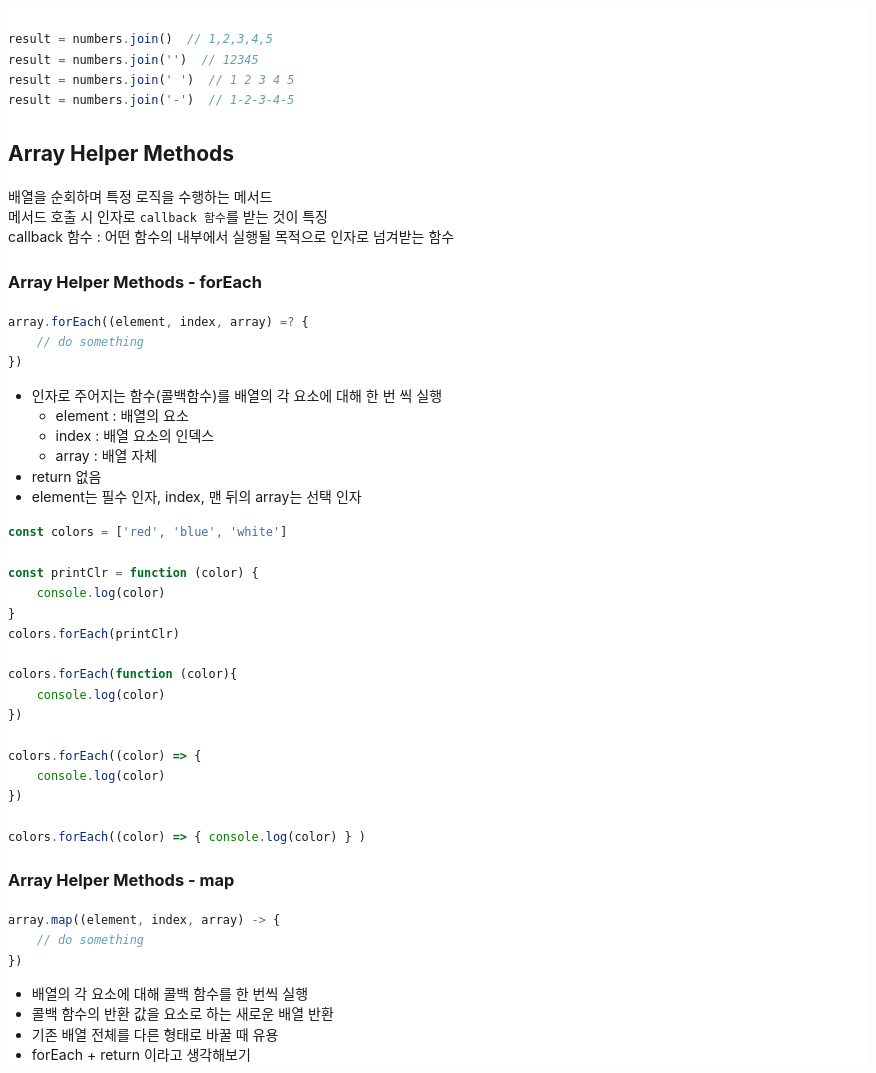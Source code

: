 ```js

result = numbers.join()  // 1,2,3,4,5
result = numbers.join('')  // 12345
result = numbers.join(' ')  // 1 2 3 4 5
result = numbers.join('-')  // 1-2-3-4-5
```
## Array Helper Methods
배열을 순회하며 특정 로직을 수행하는 메서드  
메서드 호출 시 인자로 `callback 함수`를 받는 것이 특징  
callback 함수 : 어떤 함수의 내부에서 실행될 목적으로 인자로 넘겨받는 함수  

### Array Helper Methods - forEach
```js
array.forEach((element, index, array) =? {
    // do something
})
```
- 인자로 주어지는 함수(콜백함수)를 배열의 각 요소에 대해 한 번 씩 실행
    - element : 배열의 요소
    - index : 배열 요소의 인덱스
    - array : 배열 자체 
- return 없음
- element는 필수 인자, index, 맨 뒤의 array는 선택 인자
```js
const colors = ['red', 'blue', 'white']

const printClr = function (color) {
    console.log(color)
}
colors.forEach(printClr)

colors.forEach(function (color){
    console.log(color)
})

colors.forEach((color) => {
    console.log(color)
})

colors.forEach((color) => { console.log(color) } )
```

### Array Helper Methods - map
```js
array.map((element, index, array) -> {
    // do something
})
```
- 배열의 각 요소에 대해 콜백 함수를 한 번씩 실행
- 콜백 함수의 반환 값을 요소로 하는 새로운 배열 반환 
- 기존 배열 전체를 다른 형태로 바꿀 때 유용  
- forEach + return 이라고 생각해보기
